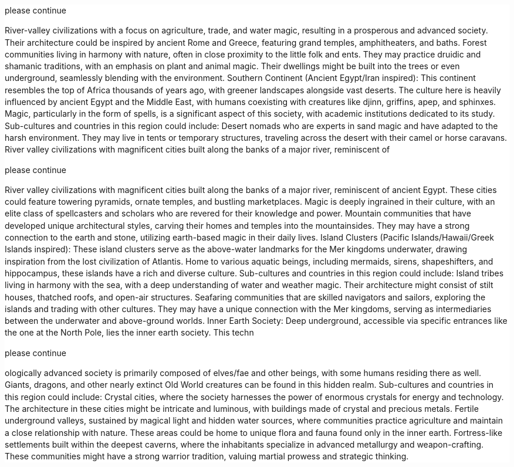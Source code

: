 
please continue


River-valley civilizations with a focus on agriculture, trade, and water magic, resulting in a prosperous and advanced society. Their architecture could be inspired by ancient Rome and Greece, featuring grand temples, amphitheaters, and baths.
Forest communities living in harmony with nature, often in close proximity to the little folk and ents. They may practice druidic and shamanic traditions, with an emphasis on plant and animal magic. Their dwellings might be built into the trees or even underground, seamlessly blending with the environment.
Southern Continent (Ancient Egypt/Iran inspired):
This continent resembles the top of Africa thousands of years ago, with greener landscapes alongside vast deserts. The culture here is heavily influenced by ancient Egypt and the Middle East, with humans coexisting with creatures like djinn, griffins, apep, and sphinxes. Magic, particularly in the form of spells, is a significant aspect of this society, with academic institutions dedicated to its study.
Sub-cultures and countries in this region could include:
Desert nomads who are experts in sand magic and have adapted to the harsh environment. They may live in tents or temporary structures, traveling across the desert with their camel or horse caravans.
River valley civilizations with magnificent cities built along the banks of a major river, reminiscent of


please continue




River valley civilizations with magnificent cities built along the banks of a major river, reminiscent of ancient Egypt. These cities could feature towering pyramids, ornate temples, and bustling marketplaces. Magic is deeply ingrained in their culture, with an elite class of spellcasters and scholars who are revered for their knowledge and power.
Mountain communities that have developed unique architectural styles, carving their homes and temples into the mountainsides. They may have a strong connection to the earth and stone, utilizing earth-based magic in their daily lives.
Island Clusters (Pacific Islands/Hawaii/Greek Islands inspired):
These island clusters serve as the above-water landmarks for the Mer kingdoms underwater, drawing inspiration from the lost civilization of Atlantis. Home to various aquatic beings, including mermaids, sirens, shapeshifters, and hippocampus, these islands have a rich and diverse culture.
Sub-cultures and countries in this region could include:
Island tribes living in harmony with the sea, with a deep understanding of water and weather magic. Their architecture might consist of stilt houses, thatched roofs, and open-air structures.
Seafaring communities that are skilled navigators and sailors, exploring the islands and trading with other cultures. They may have a unique connection with the Mer kingdoms, serving as intermediaries between the underwater and above-ground worlds.
Inner Earth Society:
Deep underground, accessible via specific entrances like the one at the North Pole, lies the inner earth society. This techn


please continue




ologically advanced society is primarily composed of elves/fae and other beings, with some humans residing there as well. Giants, dragons, and other nearly extinct Old World creatures can be found in this hidden realm.
Sub-cultures and countries in this region could include:
Crystal cities, where the society harnesses the power of enormous crystals for energy and technology. The architecture in these cities might be intricate and luminous, with buildings made of crystal and precious metals.
Fertile underground valleys, sustained by magical light and hidden water sources, where communities practice agriculture and maintain a close relationship with nature. These areas could be home to unique flora and fauna found only in the inner earth.
Fortress-like settlements built within the deepest caverns, where the inhabitants specialize in advanced metallurgy and weapon-crafting. These communities might have a strong warrior tradition, valuing martial prowess and strategic thinking.